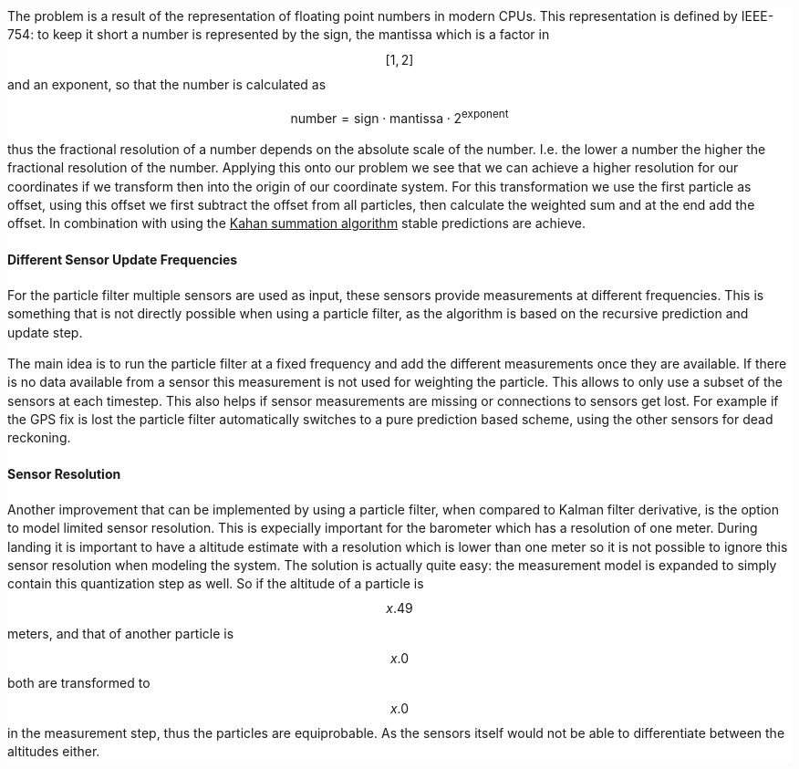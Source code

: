 The problem is a result of the representation of floating point numbers in modern CPUs. This representation is defined
by IEEE-754: to keep it short a number is represented by the sign, the mantissa which is a factor in $$[1, 2]$$ and
an exponent, so that the number is calculated as

$$\text{number} = \text{sign} \cdot \text{mantissa} \cdot 2^\text{exponent}$$

thus the fractional resolution of a number depends on the absolute scale of the number. I.e. the lower a number
the higher the fractional resolution of the number. Applying this onto our problem we see that we can achieve a
higher resolution for our coordinates if we transform then into the origin of our coordinate system.
For this transformation we use the first particle as offset, using this offset we first subtract the offset from all
particles, then calculate the weighted sum and at the end add the offset. In combination with using the [Kahan summation
algorithm](https://en.wikipedia.org/wiki/Kahan_summation_algorithm) stable predictions are achieve.

#### Different Sensor Update Frequencies
For the particle filter multiple sensors are used as input, these sensors provide measurements at different
frequencies. This is something that is not directly possible when using a particle filter, as the algorithm is based
on the recursive prediction and update step. 

The main idea is to run the particle filter at a fixed frequency and add the different measurements once they are
available. If there is no data available from a sensor this measurement is not used for weighting the particle.
This allows to only use a subset of the sensors at each timestep. This also helps if sensor measurements are missing
or connections to sensors get lost. For example if the GPS fix is lost the particle filter automatically switches
to a pure prediction based scheme, using the other sensors for dead reckoning.

#### Sensor Resolution
Another improvement that can be implemented by using a particle filter, when compared to Kalman filter derivative, is
the option to model limited sensor resolution. This is expecially important for the barometer which has a resolution
of one meter. During landing it is important to have a altitude estimate with a resolution which is lower than one meter
so it is not possible to ignore this sensor resolution when modeling the system. The solution is actually quite easy:
the measurement model is expanded to simply contain this quantization step as well. So if the altitude of a particle
is $$x.49$$ meters, and that of another particle is $$x.0$$ both are transformed to $$x.0$$ in the measurement step,
thus the particles are equiprobable. As the sensors itself would not be able to differentiate between the altitudes
either.
